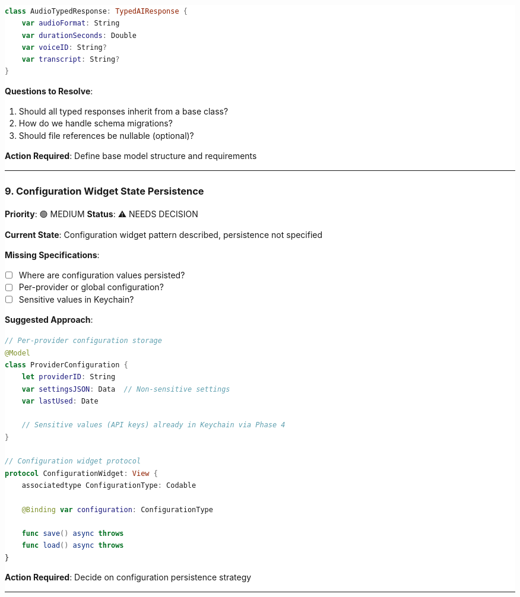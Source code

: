 ```swift
class AudioTypedResponse: TypedAIResponse {
    var audioFormat: String
    var durationSeconds: Double
    var voiceID: String?
    var transcript: String?
}
```

**Questions to Resolve**:
1. Should all typed responses inherit from a base class?
2. How do we handle schema migrations?
3. Should file references be nullable (optional)?

**Action Required**: Define base model structure and requirements

---

### 9. Configuration Widget State Persistence
**Priority**: 🟢 MEDIUM
**Status**: ⚠️ NEEDS DECISION

**Current State**: Configuration widget pattern described, persistence not specified

**Missing Specifications**:
- [ ] Where are configuration values persisted?
- [ ] Per-provider or global configuration?
- [ ] Sensitive values in Keychain?

**Suggested Approach**:
```swift
// Per-provider configuration storage
@Model
class ProviderConfiguration {
    let providerID: String
    var settingsJSON: Data  // Non-sensitive settings
    var lastUsed: Date

    // Sensitive values (API keys) already in Keychain via Phase 4
}

// Configuration widget protocol
protocol ConfigurationWidget: View {
    associatedtype ConfigurationType: Codable

    @Binding var configuration: ConfigurationType

    func save() async throws
    func load() async throws
}
```

**Action Required**: Decide on configuration persistence strategy

---
